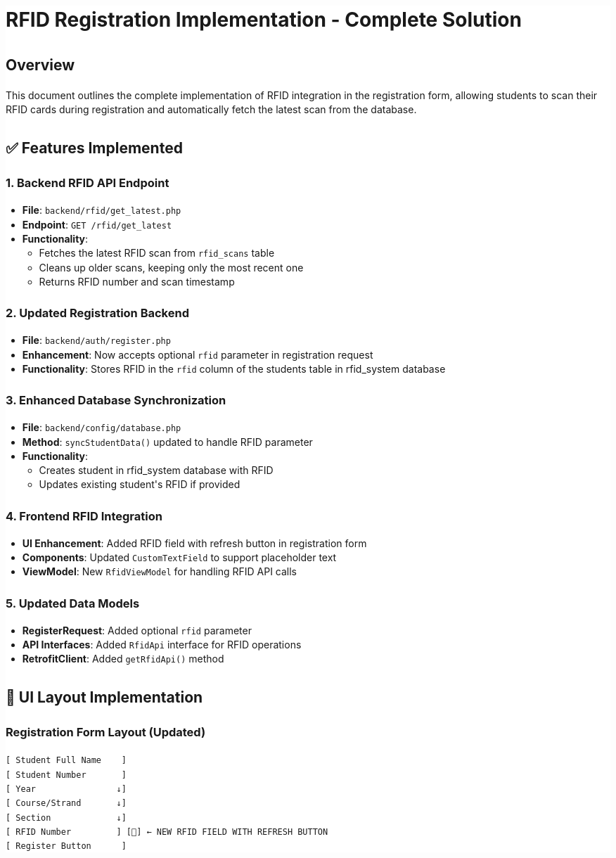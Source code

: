 # RFID Registration Implementation - Complete Solution

## Overview
This document outlines the complete implementation of RFID integration in the registration form, allowing students to scan their RFID cards during registration and automatically fetch the latest scan from the database.

## ✅ Features Implemented

### 1. Backend RFID API Endpoint
- **File**: `backend/rfid/get_latest.php`
- **Endpoint**: `GET /rfid/get_latest`
- **Functionality**: 
  - Fetches the latest RFID scan from `rfid_scans` table
  - Cleans up older scans, keeping only the most recent one
  - Returns RFID number and scan timestamp

### 2. Updated Registration Backend
- **File**: `backend/auth/register.php`
- **Enhancement**: Now accepts optional `rfid` parameter in registration request
- **Functionality**: Stores RFID in the `rfid` column of the students table in rfid_system database

### 3. Enhanced Database Synchronization
- **File**: `backend/config/database.php`
- **Method**: `syncStudentData()` updated to handle RFID parameter
- **Functionality**: 
  - Creates student in rfid_system database with RFID
  - Updates existing student's RFID if provided

### 4. Frontend RFID Integration
- **UI Enhancement**: Added RFID field with refresh button in registration form
- **Components**: Updated `CustomTextField` to support placeholder text
- **ViewModel**: New `RfidViewModel` for handling RFID API calls

### 5. Updated Data Models
- **RegisterRequest**: Added optional `rfid` parameter
- **API Interfaces**: Added `RfidApi` interface for RFID operations
- **RetrofitClient**: Added `getRfidApi()` method

## 🎨 UI Layout Implementation

### Registration Form Layout (Updated)
```
[ Student Full Name    ]
[ Student Number       ]
[ Year                ↓]
[ Course/Strand       ↓]
[ Section             ↓]
[ RFID Number         ] [🔄] ← NEW RFID FIELD WITH REFRESH BUTTON
[ Register Button      ]
```
